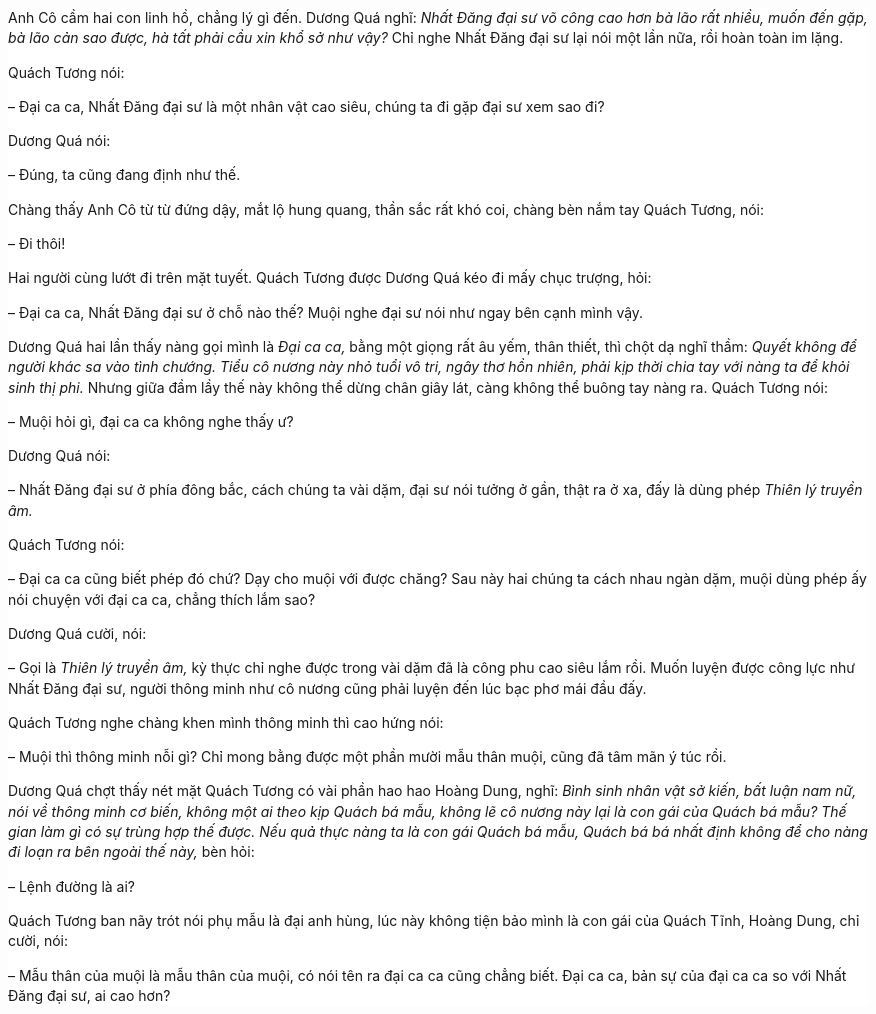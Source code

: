 Anh Cô cầm hai con linh hồ, chẳng lý gì đến. Dương Quá nghĩ: _Nhất Đăng đại sư võ công cao hơn bà lão rất nhiều, muốn đến gặp, bà lão cản sao được, hà tất phải cầu xin khổ sở như vậy?_ Chỉ nghe Nhất Đăng đại sư lại nói một lần nữa, rồi hoàn toàn im lặng.

Quách Tương nói:

– Đại ca ca, Nhất Đăng đại sư là một nhân vật cao siêu, chúng ta đi gặp đại sư xem sao đi?

Dương Quá nói:

– Đúng, ta cũng đang định như thế.

Chàng thấy Anh Cô từ từ đứng dậy, mắt lộ hung quang, thần sắc rất khó coi, chàng bèn nắm tay Quách Tương, nói:

– Đi thôi!

Hai người cùng lướt đi trên mặt tuyết. Quách Tương được Dương Quá kéo đi mấy chục trượng, hỏi:

– Đại ca ca, Nhất Đăng đại sư ở chỗ nào thế? Muội nghe đại sư nói như ngay bên cạnh mình vậy.

Dương Quá hai lần thấy nàng gọi mình là _Đại ca ca,_ bằng một giọng rất âu yếm, thân thiết, thì chột dạ nghĩ thầm: _Quyết không để người khác sa vào tình chướng. Tiểu cô nương này nhỏ tuổi vô tri, ngây thơ hồn nhiên, phải kịp thời chia tay với nàng ta để khỏi sinh thị phi._ Nhưng giữa đầm lầy thế này không thể dừng chân giây lát, càng không thể buông tay nàng ra. Quách Tương nói:

– Muội hỏi gì, đại ca ca không nghe thấy ư?

Dương Quá nói:

– Nhất Đăng đại sư ở phía đông bắc, cách chúng ta vài dặm, đại sư nói tưởng ở gần, thật ra ở xa, đấy là dùng phép _Thiên lý truyền âm._

Quách Tương nói:

– Đại ca ca cũng biết phép đó chứ? Dạy cho muội với được chăng? Sau này hai chúng ta cách nhau ngàn dặm, muội dùng phép ấy nói chuyện với đại ca ca, chẳng thích lắm sao?

Dương Quá cười, nói:

– Gọi là _Thiên lý truyền âm,_ kỳ thực chỉ nghe được trong vài dặm đã là công phu cao siêu lắm rồi. Muốn luyện được công lực như Nhất Đăng đại sư, người thông minh như cô nương cũng phải luyện đến lúc bạc phơ mái đầu đấy.

Quách Tương nghe chàng khen mình thông minh thì cao hứng nói:

– Muội thì thông minh nỗi gì? Chỉ mong bằng được một phần mười mẫu thân muội, cũng đã tâm mãn ý túc rồi.

Dương Quá chợt thấy nét mặt Quách Tương có vài phần hao hao Hoàng Dung, nghĩ: _Bình sinh nhân vật sở kiến, bất luận nam nữ, nói về thông minh cơ biến, không một ai theo kịp Quách bá mẫu, không lẽ cô nương này lại là con gái của Quách bá mẫu? Thế gian làm gì có sự trùng hợp thế được. Nếu quả thực nàng ta là con gái Quách bá mẫu, Quách bá bá nhất định không để cho nàng đi loạn ra bên ngoài thế này,_ bèn hỏi:

– Lệnh đường là ai?

Quách Tương ban nãy trót nói phụ mẫu là đại anh hùng, lúc này không tiện bảo mình là con gái của Quách Tĩnh, Hoàng Dung, chỉ cười, nói:

– Mẫu thân của muội là mẫu thân của muội, có nói tên ra đại ca ca cũng chẳng biết. Đại ca ca, bản sự của đại ca ca so với Nhất Đăng đại sư, ai cao hơn?
